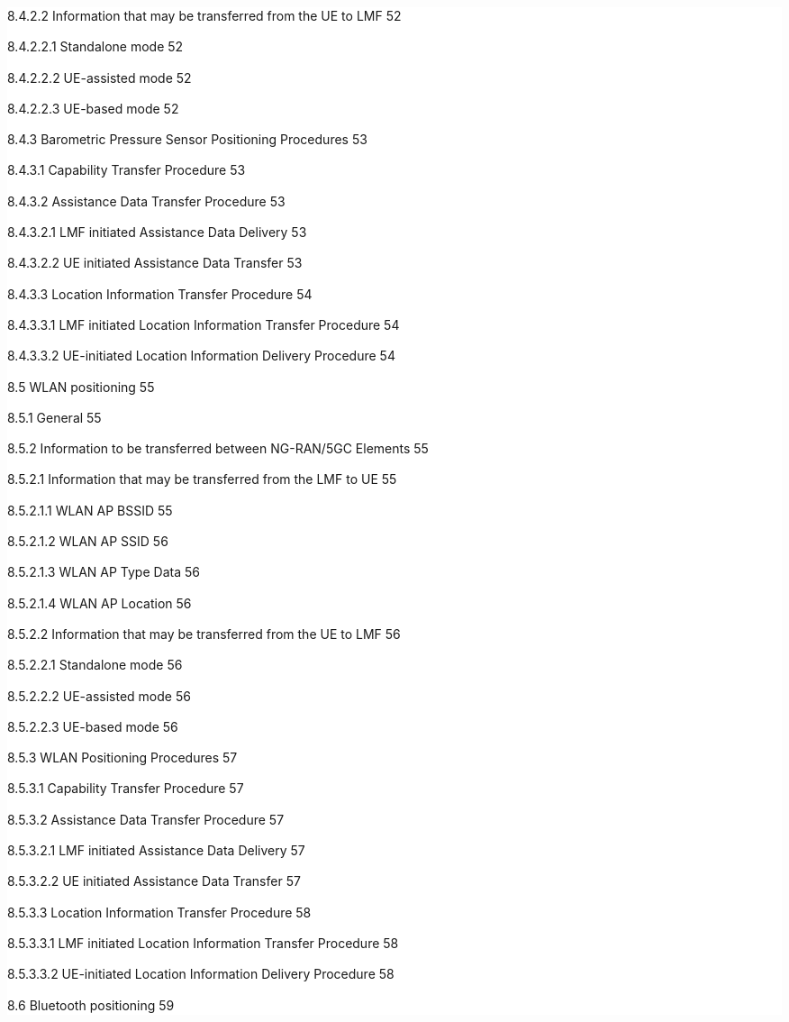 8.4.2.2 Information that may be transferred from the UE to LMF 52

8.4.2.2.1 Standalone mode 52

8.4.2.2.2 UE-assisted mode 52

8.4.2.2.3 UE-based mode 52

8.4.3 Barometric Pressure Sensor Positioning Procedures 53

8.4.3.1 Capability Transfer Procedure 53

8.4.3.2 Assistance Data Transfer Procedure 53

8.4.3.2.1 LMF initiated Assistance Data Delivery 53

8.4.3.2.2 UE initiated Assistance Data Transfer 53

8.4.3.3 Location Information Transfer Procedure 54

8.4.3.3.1 LMF initiated Location Information Transfer Procedure 54

8.4.3.3.2 UE-initiated Location Information Delivery Procedure 54

8.5 WLAN positioning 55

8.5.1 General 55

8.5.2 Information to be transferred between NG-RAN/5GC Elements 55

8.5.2.1 Information that may be transferred from the LMF to UE 55

8.5.2.1.1 WLAN AP BSSID 55

8.5.2.1.2 WLAN AP SSID 56

8.5.2.1.3 WLAN AP Type Data 56

8.5.2.1.4 WLAN AP Location 56

8.5.2.2 Information that may be transferred from the UE to LMF 56

8.5.2.2.1 Standalone mode 56

8.5.2.2.2 UE-assisted mode 56

8.5.2.2.3 UE-based mode 56

8.5.3 WLAN Positioning Procedures 57

8.5.3.1 Capability Transfer Procedure 57

8.5.3.2 Assistance Data Transfer Procedure 57

8.5.3.2.1 LMF initiated Assistance Data Delivery 57

8.5.3.2.2 UE initiated Assistance Data Transfer 57

8.5.3.3 Location Information Transfer Procedure 58

8.5.3.3.1 LMF initiated Location Information Transfer Procedure 58

8.5.3.3.2 UE-initiated Location Information Delivery Procedure 58

8.6 Bluetooth positioning 59
